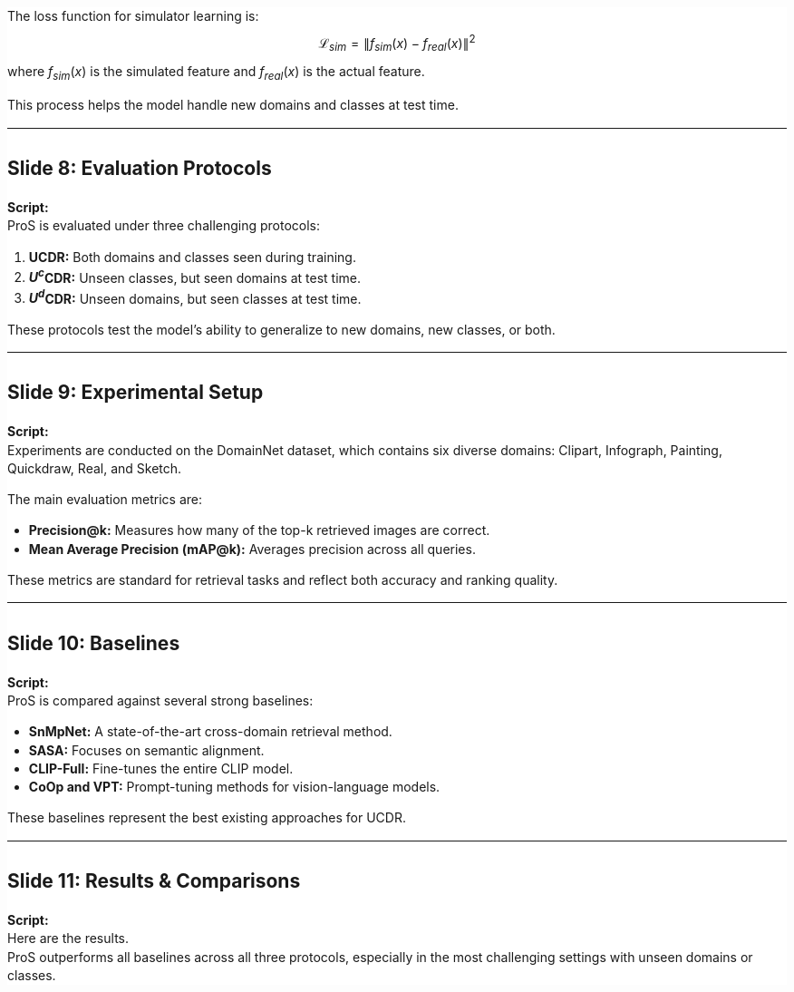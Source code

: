 The loss function for simulator learning is:  
$$
\mathcal{L}_{sim} = \| f_{sim}(x) - f_{real}(x) \|^2
$$
where $f_{sim}(x)$ is the simulated feature and $f_{real}(x)$ is the actual feature.

This process helps the model handle new domains and classes at test time.

---

## **Slide 8: Evaluation Protocols**

**Script:**  
ProS is evaluated under three challenging protocols:  
1. **UCDR:** Both domains and classes seen during training.
2. **$U^c$CDR:** Unseen classes, but seen domains at test time.
3. **$U^d$CDR:** Unseen domains, but seen classes at test time.

These protocols test the model’s ability to generalize to new domains, new classes, or both.

---

## **Slide 9: Experimental Setup**

**Script:**  
Experiments are conducted on the DomainNet dataset, which contains six diverse domains: Clipart, Infograph, Painting, Quickdraw, Real, and Sketch.

The main evaluation metrics are:  
- **Precision@k:** Measures how many of the top-k retrieved images are correct.
- **Mean Average Precision (mAP@k):** Averages precision across all queries.

These metrics are standard for retrieval tasks and reflect both accuracy and ranking quality.

---

## **Slide 10: Baselines**

**Script:**  
ProS is compared against several strong baselines:  
- **SnMpNet:** A state-of-the-art cross-domain retrieval method.
- **SASA:** Focuses on semantic alignment.
- **CLIP-Full:** Fine-tunes the entire CLIP model.
- **CoOp and VPT:** Prompt-tuning methods for vision-language models.

These baselines represent the best existing approaches for UCDR.

---

## **Slide 11: Results & Comparisons**

**Script:**  
Here are the results.  
ProS outperforms all baselines across all three protocols, especially in the most challenging settings with unseen domains or classes.
